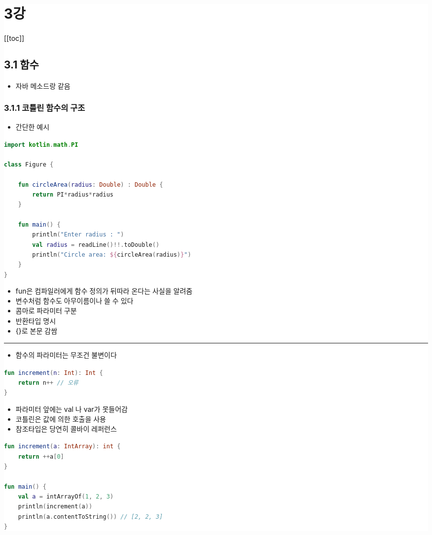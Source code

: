# 3강

[[toc]]

## 3.1 함수

- 자바 메소드랑 같음

### 3.1.1 코틀린 함수의 구조

- 간단한 예시

```kotlin
import kotlin.math.PI

class Figure {

    fun circleArea(radius: Double) : Double {
        return PI*radius*radius
    }

    fun main() {
        println("Enter radius : ")
        val radius = readLine()!!.toDouble()
        println("Circle area: ${circleArea(radius)}")
    }
}
```

- fun은 컴파일러에게 함수 정의가 뒤따라 온다는 사실을 알려줌
- 변수처럼 함수도 아무이름이나 쓸 수 있다
- 콤마로 파라미터 구분
- 반환타입 명시
- {}로 본문 감쌈

<hr />

- 함수의 파라미터는 무조건 불변이다

```kotlin
fun increment(n: Int): Int {
    return n++ // 오류
}
```

- 파라미터 앞에는 val 나 var가 못들어감
- 코틀린은 값에 의한 호출을 사용
- 참조타입은 당연히 콜바이 레퍼런스

```kotlin
fun increment(a: IntArray): int {
    return ++a[0]
}

fun main() {
    val a = intArrayOf(1, 2, 3)
    println(increment(a))
    println(a.contentToString()) // [2, 2, 3]
}
```
